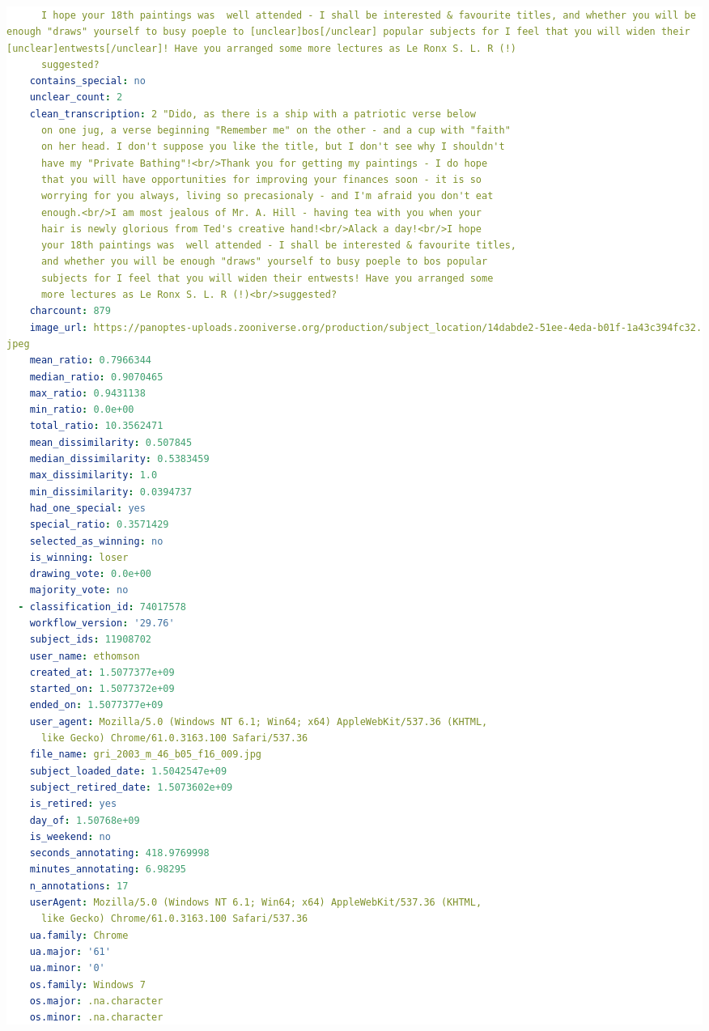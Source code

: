 ```yaml
      I hope your 18th paintings was  well attended - I shall be interested & favourite titles, and whether you will be enough "draws" yourself to busy poeple to [unclear]bos[/unclear] popular subjects for I feel that you will widen their [unclear]entwests[/unclear]! Have you arranged some more lectures as Le Ronx S. L. R (!)
      suggested?
    contains_special: no
    unclear_count: 2
    clean_transcription: 2 "Dido, as there is a ship with a patriotic verse below
      on one jug, a verse beginning "Remember me" on the other - and a cup with "faith"
      on her head. I don't suppose you like the title, but I don't see why I shouldn't
      have my "Private Bathing"!<br/>Thank you for getting my paintings - I do hope
      that you will have opportunities for improving your finances soon - it is so
      worrying for you always, living so precasionaly - and I'm afraid you don't eat
      enough.<br/>I am most jealous of Mr. A. Hill - having tea with you when your
      hair is newly glorious from Ted's creative hand!<br/>Alack a day!<br/>I hope
      your 18th paintings was  well attended - I shall be interested & favourite titles,
      and whether you will be enough "draws" yourself to busy poeple to bos popular
      subjects for I feel that you will widen their entwests! Have you arranged some
      more lectures as Le Ronx S. L. R (!)<br/>suggested?
    charcount: 879
    image_url: https://panoptes-uploads.zooniverse.org/production/subject_location/14dabde2-51ee-4eda-b01f-1a43c394fc32.jpeg
    mean_ratio: 0.7966344
    median_ratio: 0.9070465
    max_ratio: 0.9431138
    min_ratio: 0.0e+00
    total_ratio: 10.3562471
    mean_dissimilarity: 0.507845
    median_dissimilarity: 0.5383459
    max_dissimilarity: 1.0
    min_dissimilarity: 0.0394737
    had_one_special: yes
    special_ratio: 0.3571429
    selected_as_winning: no
    is_winning: loser
    drawing_vote: 0.0e+00
    majority_vote: no
  - classification_id: 74017578
    workflow_version: '29.76'
    subject_ids: 11908702
    user_name: ethomson
    created_at: 1.5077377e+09
    started_on: 1.5077372e+09
    ended_on: 1.5077377e+09
    user_agent: Mozilla/5.0 (Windows NT 6.1; Win64; x64) AppleWebKit/537.36 (KHTML,
      like Gecko) Chrome/61.0.3163.100 Safari/537.36
    file_name: gri_2003_m_46_b05_f16_009.jpg
    subject_loaded_date: 1.5042547e+09
    subject_retired_date: 1.5073602e+09
    is_retired: yes
    day_of: 1.50768e+09
    is_weekend: no
    seconds_annotating: 418.9769998
    minutes_annotating: 6.98295
    n_annotations: 17
    userAgent: Mozilla/5.0 (Windows NT 6.1; Win64; x64) AppleWebKit/537.36 (KHTML,
      like Gecko) Chrome/61.0.3163.100 Safari/537.36
    ua.family: Chrome
    ua.major: '61'
    ua.minor: '0'
    os.family: Windows 7
    os.major: .na.character
    os.minor: .na.character
```